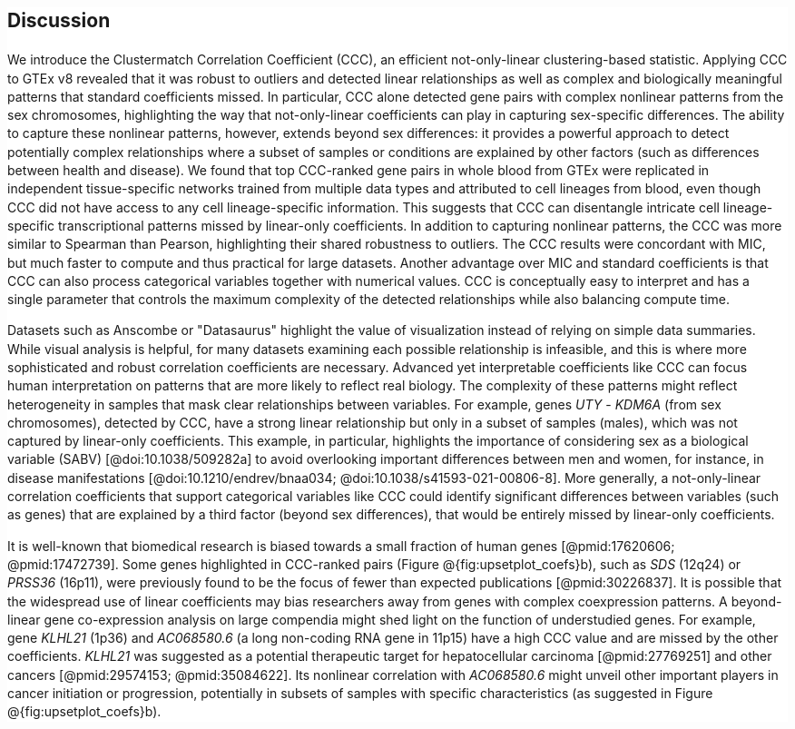 
## Discussion

We introduce the Clustermatch Correlation Coefficient (CCC), an efficient not-only-linear clustering-based statistic.
Applying CCC to GTEx v8 revealed that it was robust to outliers and detected linear relationships as well as complex and biologically meaningful patterns that standard coefficients missed.
In particular, CCC alone detected gene pairs with complex nonlinear patterns from the sex chromosomes, highlighting the way that not-only-linear coefficients can play in capturing sex-specific differences.
The ability to capture these nonlinear patterns, however, extends beyond sex differences: it provides a powerful approach to detect potentially complex relationships where a subset of samples or conditions are explained by other factors (such as differences between health and disease).
We found that top CCC-ranked gene pairs in whole blood from GTEx were replicated in independent tissue-specific networks trained from multiple data types and attributed to cell lineages from blood, even though CCC did not have access to any cell lineage-specific information.
This suggests that CCC can disentangle intricate cell lineage-specific transcriptional patterns missed by linear-only coefficients.
In addition to capturing nonlinear patterns, the CCC was more similar to Spearman than Pearson, highlighting their shared robustness to outliers.
The CCC results were concordant with MIC, but much faster to compute and thus practical for large datasets.
Another advantage over MIC and standard coefficients is that CCC can also process categorical variables together with numerical values.
CCC is conceptually easy to interpret and has a single parameter that controls the maximum complexity of the detected relationships while also balancing compute time.


Datasets such as Anscombe or "Datasaurus" highlight the value of visualization instead of relying on simple data summaries.
While visual analysis is helpful, for many datasets examining each possible relationship is infeasible, and this is where more sophisticated and robust correlation coefficients are necessary.
Advanced yet interpretable coefficients like CCC can focus human interpretation on patterns that are more likely to reflect real biology.
The complexity of these patterns might reflect heterogeneity in samples that mask clear relationships between variables.
For example, genes *UTY* - *KDM6A* (from sex chromosomes), detected by CCC, have a strong linear relationship but only in a subset of samples (males), which was not captured by linear-only coefficients.
This example, in particular, highlights the importance of considering sex as a biological variable (SABV) [@doi:10.1038/509282a] to avoid overlooking important differences between men and women, for instance, in disease manifestations [@doi:10.1210/endrev/bnaa034; @doi:10.1038/s41593-021-00806-8].
More generally, a not-only-linear correlation coefficients that support categorical variables like CCC could identify significant differences between variables (such as genes) that are explained by a third factor (beyond sex differences), that would be entirely missed by linear-only coefficients.


It is well-known that biomedical research is biased towards a small fraction of human genes [@pmid:17620606; @pmid:17472739].
Some genes highlighted in CCC-ranked pairs (Figure @{fig:upsetplot_coefs}b), such as *SDS* (12q24) or *PRSS36* (16p11), were previously found to be the focus of fewer than expected publications [@pmid:30226837].
It is possible that the widespread use of linear coefficients may bias researchers away from genes with complex coexpression patterns.
A beyond-linear gene co-expression analysis on large compendia might shed light on the function of understudied genes.
For example, gene *KLHL21* (1p36) and *AC068580.6* (a long non-coding RNA gene in 11p15) have a high CCC value and are missed by the other coefficients.
*KLHL21* was suggested as a potential therapeutic target for hepatocellular carcinoma [@pmid:27769251] and other cancers [@pmid:29574153; @pmid:35084622].
Its nonlinear correlation with *AC068580.6* might unveil other important players in cancer initiation or progression, potentially in subsets of samples with specific characteristics (as suggested in Figure @{fig:upsetplot_coefs}b).
